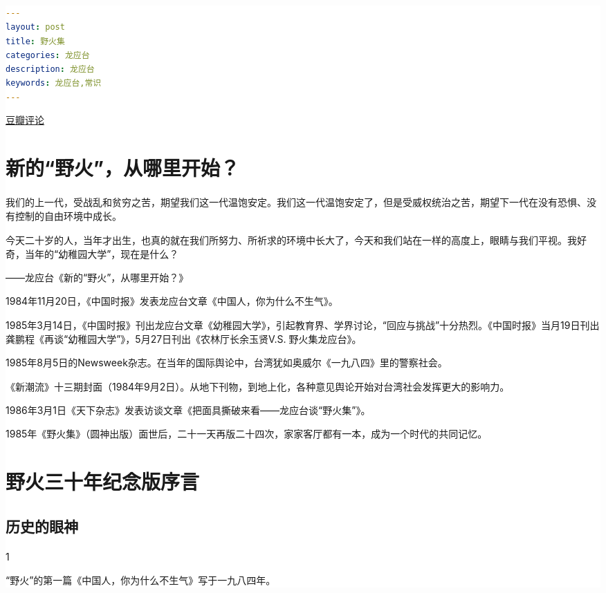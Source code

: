 ```yaml
---
layout: post
title: 野火集
categories: 龙应台
description: 龙应台
keywords: 龙应台,常识
---
```


[豆瓣评论](https://book.douban.com/subject/25870310/)

# 新的“野火”，从哪里开始？


我们的上一代，受战乱和贫穷之苦，期望我们这一代温饱安定。我们这一代温饱安定了，但是受威权统治之苦，期望下一代在没有恐惧、没有控制的自由环境中成长。

今天二十岁的人，当年才出生，也真的就在我们所努力、所祈求的环境中长大了，今天和我们站在一样的高度上，眼睛与我们平视。我好奇，当年的“幼稚园大学”，现在是什么？

——龙应台《新的“野火”，从哪里开始？》





1984年11月20日，《中国时报》发表龙应台文章《中国人，你为什么不生气》。





1985年3月14日，《中国时报》刊出龙应台文章《幼稚园大学》，引起教育界、学界讨论，“回应与挑战”十分热烈。《中国时报》当月19日刊出龚鹏程《再谈“幼稚园大学”》，5月27日刊出《农林厅长余玉贤V.S. 野火集龙应台》。





1985年8月5日的Newsweek杂志。在当年的国际舆论中，台湾犹如奥威尔《一九八四》里的警察社会。




《新潮流》十三期封面（1984年9月2日）。从地下刊物，到地上化，各种意见舆论开始对台湾社会发挥更大的影响力。





1986年3月1日《天下杂志》发表访谈文章《把面具撕破来看——龙应台谈“野火集”》。


1985年《野火集》（圆神出版）面世后，二十一天再版二十四次，家家客厅都有一本，成为一个时代的共同记忆。

# 野火三十年纪念版序言



## 历史的眼神


1

“野火”的第一篇《中国人，你为什么不生气》写于一九八四年。
